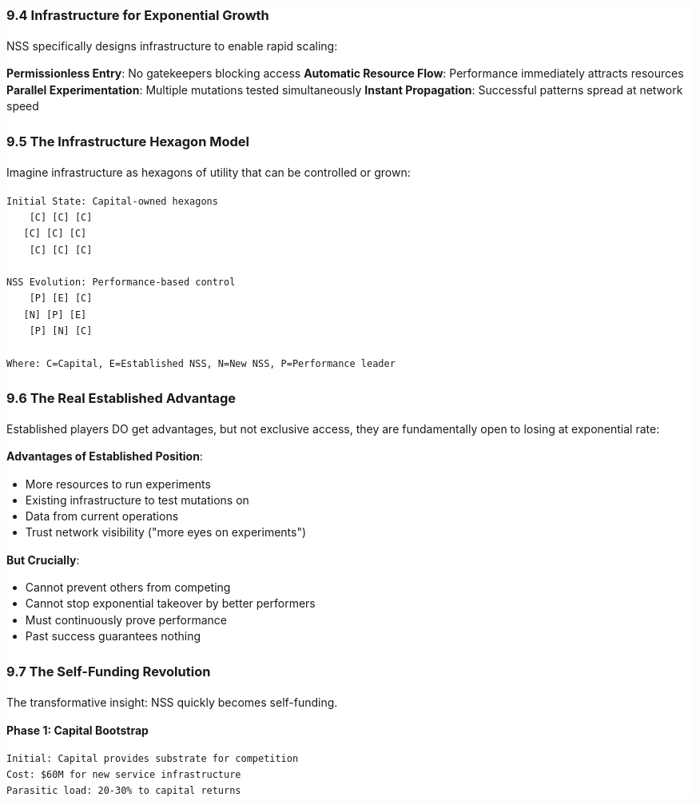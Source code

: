 ### 9.4 Infrastructure for Exponential Growth

NSS specifically designs infrastructure to enable rapid scaling:

**Permissionless Entry**: No gatekeepers blocking access
**Automatic Resource Flow**: Performance immediately attracts resources
**Parallel Experimentation**: Multiple mutations tested simultaneously
**Instant Propagation**: Successful patterns spread at network speed

### 9.5 The Infrastructure Hexagon Model

Imagine infrastructure as hexagons of utility that can be controlled or grown:

```
Initial State: Capital-owned hexagons
    [C] [C] [C]
   [C] [C] [C]
    [C] [C] [C]

NSS Evolution: Performance-based control  
    [P] [E] [C]
   [N] [P] [E]  
    [P] [N] [C]

Where: C=Capital, E=Established NSS, N=New NSS, P=Performance leader
```

### 9.6 The Real Established Advantage

Established players DO get advantages, but not exclusive access, they are fundamentally open to losing at exponential rate:

**Advantages of Established Position**:
- More resources to run experiments
- Existing infrastructure to test mutations on
- Data from current operations
- Trust network visibility ("more eyes on experiments")

**But Crucially**:
- Cannot prevent others from competing
- Cannot stop exponential takeover by better performers
- Must continuously prove performance
- Past success guarantees nothing

### 9.7 The Self-Funding Revolution

The transformative insight: NSS quickly becomes self-funding.

**Phase 1: Capital Bootstrap**
```
Initial: Capital provides substrate for competition
Cost: $60M for new service infrastructure
Parasitic load: 20-30% to capital returns
```
